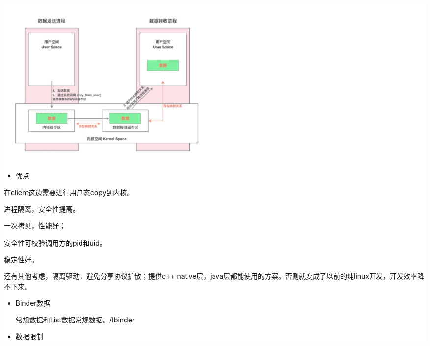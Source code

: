 <img src="./pictures/binder一次拷贝.png" alt="binder一次拷贝" style="zoom:40%;" />

* 优点

在client这边需要进行用户态copy到内核。

进程隔离，安全性提高。

一次拷贝，性能好；

安全性可校验调用方的pid和uid。

稳定性好。

还有其他考虑，隔离驱动，避免分享协议扩散；提供c++ native层，java层都能使用的方案。否则就变成了以前的纯linux开发，开发效率降不下来。

* Binder数据

  常规数据和List数据常规数据。/Ibinder

* 数据限制
